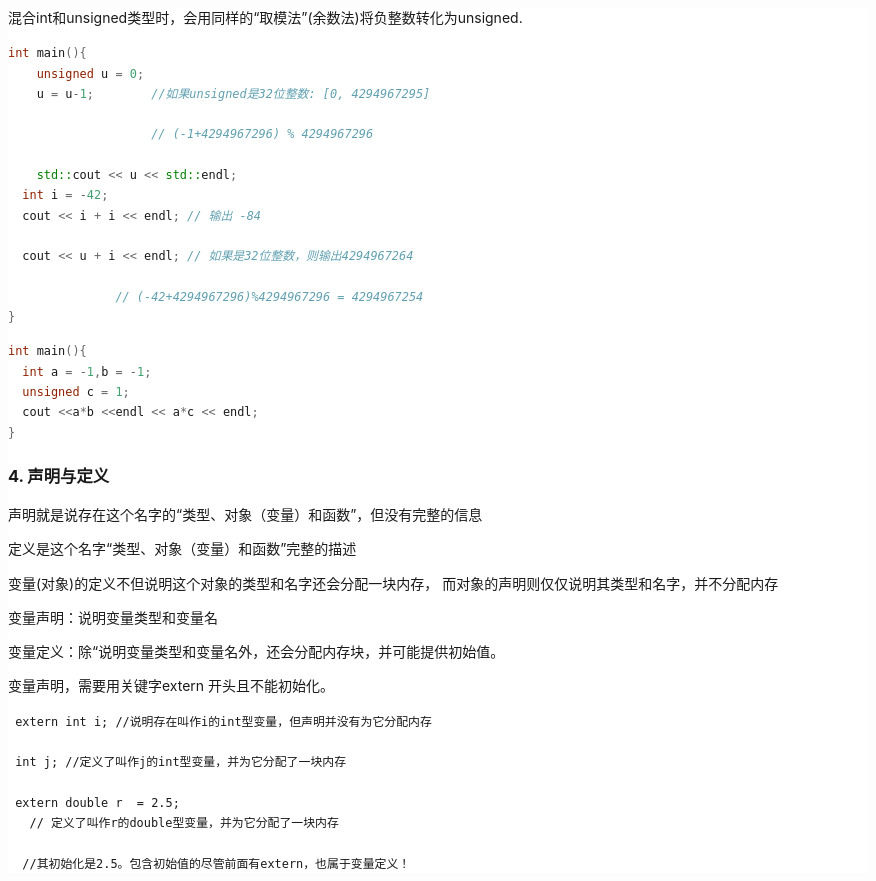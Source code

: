 

混合int和unsigned类型时，会用同样的“取模法”(余数法)将负整数转化为unsigned.

```cpp
int main(){
    unsigned u = 0;
    u = u-1;        //如果unsigned是32位整数: [0, 4294967295]

                    // (-1+4294967296) % 4294967296

    std::cout << u << std::endl; 
  int i = -42;
  cout << i + i << endl; // 输出 -84

  cout << u + i << endl; // 如果是32位整数，则输出4294967264

               // (-42+4294967296)%4294967296 = 4294967254
}
```

```cpp
int main(){
  int a = -1,b = -1;
  unsigned c = 1;
  cout <<a*b <<endl << a*c << endl;
}
```




### 4. 声明与定义

声明就是说存在这个名字的“类型、对象（变量）和函数”，但没有完整的信息

定义是这个名字“类型、对象（变量）和函数”完整的描述

变量(对象)的定义不但说明这个对象的类型和名字还会分配一块内存，
而对象的声明则仅仅说明其类型和名字，并不分配内存

变量声明：说明变量类型和变量名

变量定义：除“说明变量类型和变量名外，还会分配内存块，并可能提供初始值。

变量声明，需要用关键字extern 开头且不能初始化。

```
 extern int i; //说明存在叫作i的int型变量，但声明并没有为它分配内存

 int j; //定义了叫作j的int型变量，并为它分配了一块内存

 extern double r  = 2.5; 
   // 定义了叫作r的double型变量，并为它分配了一块内存

  //其初始化是2.5。包含初始值的尽管前面有extern，也属于变量定义！

```
